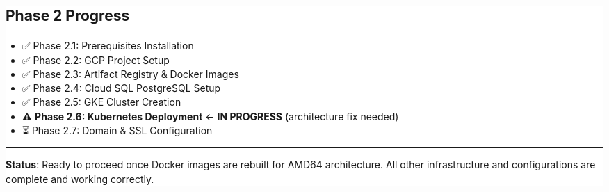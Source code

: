 ## Phase 2 Progress

- ✅ Phase 2.1: Prerequisites Installation
- ✅ Phase 2.2: GCP Project Setup
- ✅ Phase 2.3: Artifact Registry & Docker Images
- ✅ Phase 2.4: Cloud SQL PostgreSQL Setup
- ✅ Phase 2.5: GKE Cluster Creation
- ⚠️ **Phase 2.6: Kubernetes Deployment** ← **IN PROGRESS** (architecture fix needed)
- ⏳ Phase 2.7: Domain & SSL Configuration

---

**Status**: Ready to proceed once Docker images are rebuilt for AMD64 architecture. All other infrastructure and configurations are complete and working correctly.
